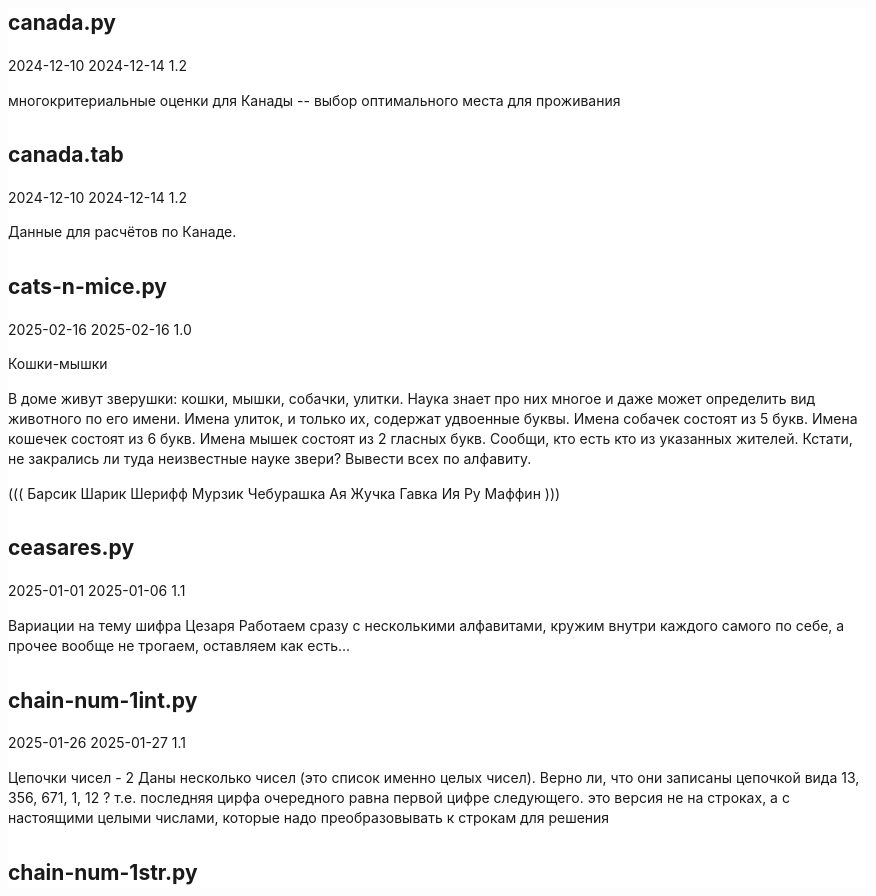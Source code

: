 canada.py
---------------------------

2024-12-10 2024-12-14 1.2

многокритериальные оценки для Канады -- выбор оптимального места для проживания

canada.tab
---------------------------

2024-12-10 2024-12-14 1.2

Данные для расчётов по Канаде.

cats-n-mice.py
------------------------------------

2025-02-16 2025-02-16 1.0

Кошки-мышки

В доме живут зверушки: кошки, мышки, собачки, улитки.
Наука знает про них многое и даже может определить вид животного по его имени. 
Имена улиток, и только их, содержат удвоенные буквы.
Имена собачек состоят из 5 букв.
Имена кошечек состоят из 6 букв.
Имена мышек состоят из 2 гласных букв.
Сообщи, кто есть кто из указанных жителей.
Кстати, не закрались ли туда неизвестные науке звери?
Вывести всех по алфавиту.

((( Барсик Шарик Шерифф Мурзик Чебурашка Ая Жучка Гавка Ия Ру Маффин )))

ceasares.py
---------------------------

2025-01-01 2025-01-06 1.1

Вариации на тему шифра Цезаря
Работаем сразу с несколькими алфавитами,
кружим внутри каждого самого по себе,
а прочее вообще не трогаем, оставляем как есть...

chain-num-1int.py
---------------------------

2025-01-26 2025-01-27 1.1

Цепочки чисел - 2
Даны несколько чисел (это список именно целых чисел).
Верно ли, что они записаны цепочкой вида  13, 356, 671, 1, 12 ?
т.е. последняя цирфа очередного равна первой цифре следующего.
это версия не на строках, а с настоящими целыми числами,
которые надо преобразовывать к строкам для решения

chain-num-1str.py
---------------------------
